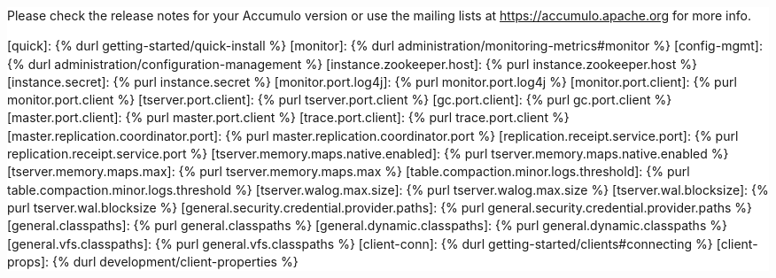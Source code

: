 Please check the release notes for your Accumulo version or use the
mailing lists at https://accumulo.apache.org for more info.

[quick]: {% durl getting-started/quick-install %}
[monitor]: {% durl administration/monitoring-metrics#monitor %}
[config-mgmt]: {% durl administration/configuration-management %}
[instance.zookeeper.host]: {% purl instance.zookeeper.host %}
[instance.secret]: {% purl instance.secret %}
[monitor.port.log4j]: {% purl monitor.port.log4j %}
[monitor.port.client]: {% purl monitor.port.client %}
[tserver.port.client]: {% purl tserver.port.client %}
[gc.port.client]: {% purl gc.port.client %}
[master.port.client]: {% purl master.port.client %}
[trace.port.client]: {% purl trace.port.client %}
[master.replication.coordinator.port]: {% purl master.replication.coordinator.port %}
[replication.receipt.service.port]: {% purl replication.receipt.service.port %}
[tserver.memory.maps.native.enabled]: {% purl tserver.memory.maps.native.enabled %}
[tserver.memory.maps.max]: {% purl tserver.memory.maps.max %}
[table.compaction.minor.logs.threshold]: {% purl table.compaction.minor.logs.threshold %}
[tserver.walog.max.size]: {% purl tserver.walog.max.size %}
[tserver.wal.blocksize]: {% purl tserver.wal.blocksize %}
[general.security.credential.provider.paths]: {% purl general.security.credential.provider.paths %}
[general.classpaths]: {% purl general.classpaths %}
[general.dynamic.classpaths]: {% purl general.dynamic.classpaths %}
[general.vfs.classpaths]: {% purl general.vfs.classpaths %}
[client-conn]: {% durl getting-started/clients#connecting %}
[client-props]: {% durl development/client-properties %}
